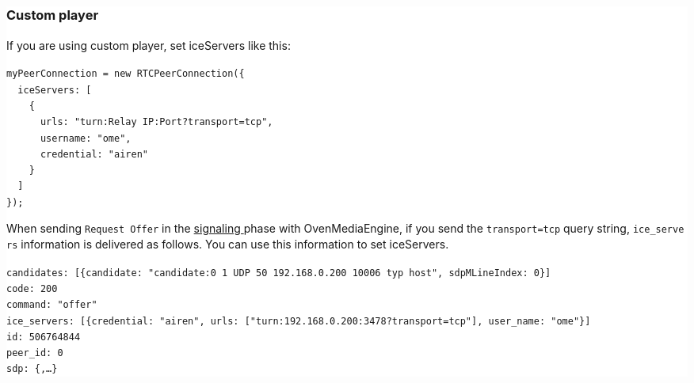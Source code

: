### Custom player

If you are using custom player, set iceServers like this:

```markup
myPeerConnection = new RTCPeerConnection({
  iceServers: [
    {
      urls: "turn:Relay IP:Port?transport=tcp",
      username: "ome",
      credential: "airen"
    }
  ]
});
```

When sending `Request Offer` in the [signaling ](webrtc-publishing.md#signalling-protocol)phase with OvenMediaEngine, if you send the `transport=tcp` query string, `ice_servers` information is delivered as follows. You can use this information to set iceServers.

```markup
candidates: [{candidate: "candidate:0 1 UDP 50 192.168.0.200 10006 typ host", sdpMLineIndex: 0}]
code: 200
command: "offer"
ice_servers: [{credential: "airen", urls: ["turn:192.168.0.200:3478?transport=tcp"], user_name: "ome"}]
id: 506764844
peer_id: 0
sdp: {,…}
```



